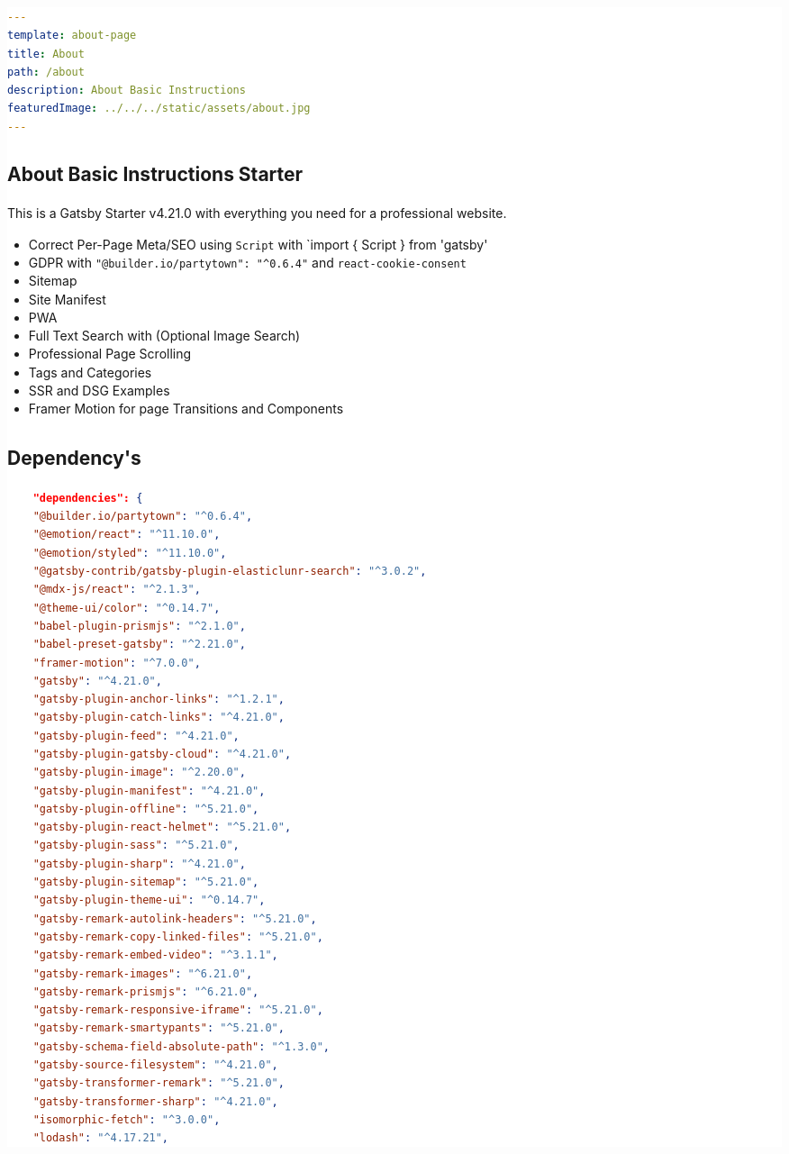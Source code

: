 ```yaml
---
template: about-page
title: About
path: /about
description: About Basic Instructions
featuredImage: ../../../static/assets/about.jpg
---
```


## About Basic Instructions Starter

This is a Gatsby Starter v4.21.0 with everything you need for a professional website.

- Correct Per-Page Meta/SEO using `Script` with `import { Script } from 'gatsby'
- GDPR with `"@builder.io/partytown": "^0.6.4"` and `react-cookie-consent`
- Sitemap
- Site Manifest
- PWA
- Full Text Search with (Optional Image Search)
- Professional Page Scrolling
- Tags and Categories
- SSR and DSG Examples
- Framer Motion for page Transitions and Components

## Dependency's

```json
    "dependencies": {
    "@builder.io/partytown": "^0.6.4",
    "@emotion/react": "^11.10.0",
    "@emotion/styled": "^11.10.0",
    "@gatsby-contrib/gatsby-plugin-elasticlunr-search": "^3.0.2",
    "@mdx-js/react": "^2.1.3",
    "@theme-ui/color": "^0.14.7",
    "babel-plugin-prismjs": "^2.1.0",
    "babel-preset-gatsby": "^2.21.0",
    "framer-motion": "^7.0.0",
    "gatsby": "^4.21.0",
    "gatsby-plugin-anchor-links": "^1.2.1",
    "gatsby-plugin-catch-links": "^4.21.0",
    "gatsby-plugin-feed": "^4.21.0",
    "gatsby-plugin-gatsby-cloud": "^4.21.0",
    "gatsby-plugin-image": "^2.20.0",
    "gatsby-plugin-manifest": "^4.21.0",
    "gatsby-plugin-offline": "^5.21.0",
    "gatsby-plugin-react-helmet": "^5.21.0",
    "gatsby-plugin-sass": "^5.21.0",
    "gatsby-plugin-sharp": "^4.21.0",
    "gatsby-plugin-sitemap": "^5.21.0",
    "gatsby-plugin-theme-ui": "^0.14.7",
    "gatsby-remark-autolink-headers": "^5.21.0",
    "gatsby-remark-copy-linked-files": "^5.21.0",
    "gatsby-remark-embed-video": "^3.1.1",
    "gatsby-remark-images": "^6.21.0",
    "gatsby-remark-prismjs": "^6.21.0",
    "gatsby-remark-responsive-iframe": "^5.21.0",
    "gatsby-remark-smartypants": "^5.21.0",
    "gatsby-schema-field-absolute-path": "^1.3.0",
    "gatsby-source-filesystem": "^4.21.0",
    "gatsby-transformer-remark": "^5.21.0",
    "gatsby-transformer-sharp": "^4.21.0",
    "isomorphic-fetch": "^3.0.0",
    "lodash": "^4.17.21",
```
